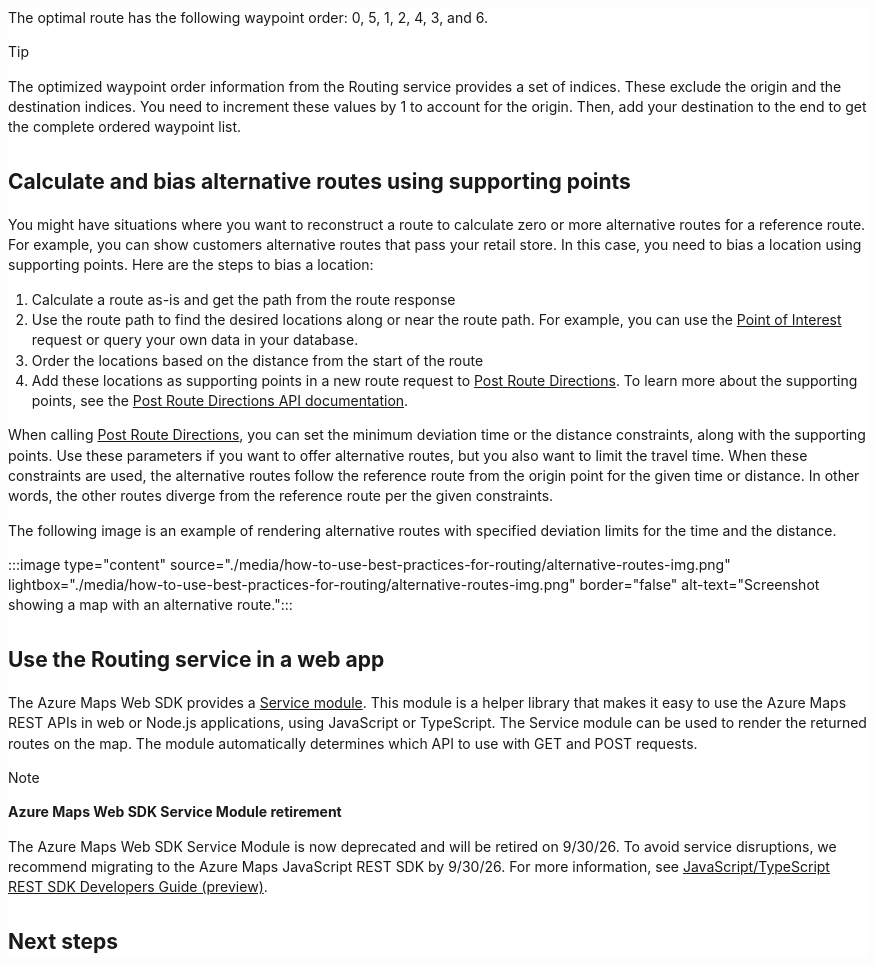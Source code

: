 The optimal route has the following waypoint order: 0, 5, 1, 2, 4, 3, and 6.

>[!TIP]
> The optimized waypoint order information from the Routing service provides a set of indices. These exclude the origin and the destination indices. You need to increment these values by 1 to account for the origin. Then, add your destination to the end to get the complete ordered waypoint list.

## Calculate and bias alternative routes using supporting points

You might have situations where you want to reconstruct a route to calculate zero or more alternative routes for a reference route. For example, you can show customers alternative routes that pass your retail store. In this case, you need to bias a location using supporting points. Here are the steps to bias a location:

1. Calculate a route as-is and get the path from the route response
2. Use the route path to find the desired locations along or near the route path. For example, you can use the [Point of Interest] request or query your own data in your database.  
3. Order the locations based on the distance from the start of the route
4. Add these locations as supporting points in a new route request to [Post Route Directions]. To learn more about the supporting points, see the [Post Route Directions API documentation].

When calling [Post Route Directions], you can set the minimum deviation time or the distance constraints, along with the supporting points. Use these parameters if you want to offer alternative routes, but you also want to limit the travel time. When these constraints are used, the alternative routes follow the reference route from the origin point for the given time or distance. In other words, the other routes diverge from the reference route per the given constraints.

The following image is an example of rendering alternative routes with specified deviation limits for the time and the distance.

:::image type="content" source="./media/how-to-use-best-practices-for-routing/alternative-routes-img.png" lightbox="./media/how-to-use-best-practices-for-routing/alternative-routes-img.png" border="false" alt-text="Screenshot showing a map with an alternative route.":::

## Use the Routing service in a web app

The Azure Maps Web SDK provides a [Service module]. This module is a helper library that makes it easy to use the Azure Maps REST APIs in web or Node.js applications, using JavaScript or TypeScript. The Service module can be used to render the returned routes on the map. The module automatically determines which API to use with GET and POST requests.

> [!NOTE]
>
> **Azure Maps Web SDK Service Module retirement**
>
> The Azure Maps Web SDK Service Module is now deprecated and will be retired on 9/30/26. To avoid service disruptions, we recommend migrating to the Azure Maps JavaScript REST SDK by 9/30/26. For more information, see [JavaScript/TypeScript REST SDK Developers Guide (preview)](how-to-dev-guide-js-sdk.md).

## Next steps


[Azure Maps account]: quick-demo-map-app.md#create-an-azure-maps-account
[Azure Maps npm Package]: https://www.npmjs.com/package/azure-maps-rest
[Azure Maps Route service]: /rest/api/maps/route
[How to use the Service module]: how-to-use-services-module.md
[Point of Interest]: /rest/api/maps/search/getsearchpoi?view=rest-maps-1.0&preserve-view=true
[Post Route Directions API documentation]: /rest/api/maps/route/postroutedirections#supportingpoints
[Post Route Directions]: /rest/api/maps/route/postroutedirections
[Postman]: https://www.postman.com/downloads/
[Route service]: /rest/api/maps/route
[RouteType]: /rest/api/maps/route/postroutedirections#routetype
[Routing Coverage]: routing-coverage.md
[Service module]: /javascript/api/azure-maps-rest/
[Show route on the map]: map-route.md
[subscription key]: quick-demo-map-app.md#get-the-subscription-key-for-your-account